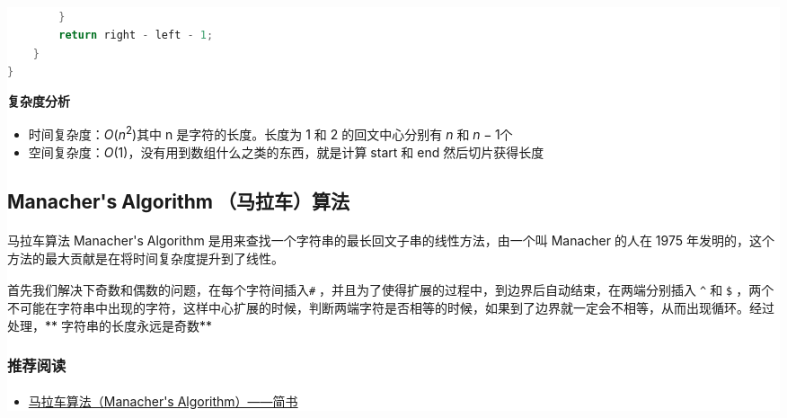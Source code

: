 ```java
        }
        return right - left - 1;
    }
}
```

**复杂度分析**

- 时间复杂度：$O(n^2)$其中 n 是字符的长度。长度为 1 和 2 的回文中心分别有 $n$ 和
  $n-1$个
- 空间复杂度：$O(1)$，没有用到数组什么之类的东西，就是计算 start 和 end 然后切片获得长度

## Manacher's Algorithm （马拉车）算法

马拉车算法 Manacher's Algorithm 是用来查找一个字符串的最长回文子串的线性方法，由一个叫
Manacher 的人在 1975 年发明的，这个方法的最大贡献是在将时间复杂度提升到了线性。

首先我们解决下奇数和偶数的问题，在每个字符间插入`#`
，并且为了使得扩展的过程中，到边界后自动结束，在两端分别插入 `^` 和 `$`
，两个不可能在字符串中出现的字符，这样中心扩展的时候，判断两端字符是否相等的时候，如果到了边界就一定会不相等，从而出现循环。经过处理，**
字符串的长度永远是奇数**

### 推荐阅读

- [马拉车算法（Manacher's Algorithm）——简书](https://www.jianshu.com/p/392172762e55)